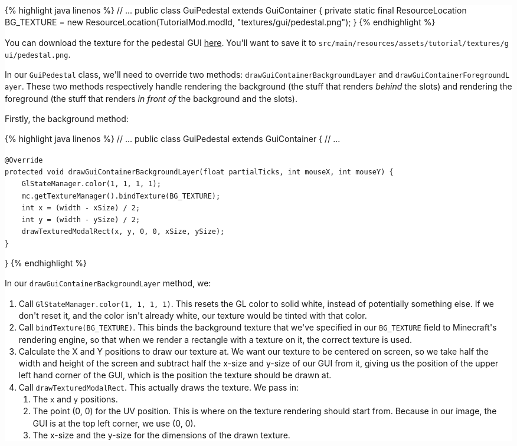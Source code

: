 {% highlight java linenos %}
// ...
public class GuiPedestal extends GuiContainer {
	private static final ResourceLocation BG_TEXTURE = new ResourceLocation(TutorialMod.modId, "textures/gui/pedestal.png");
}
{% endhighlight %}

You can download the texture for the pedestal GUI [here](https://raw.githubusercontent.com/shadowfacts/TutorialMod/519b5e5265c6203997d9f378ec5eaccbc33a6870/src/main/resources/assets/tutorial/textures/gui/pedestal.png). You'll want to save it to `src/main/resources/assets/tutorial/textures/gui/pedestal.png`.



In our `GuiPedestal` class, we'll need to override two methods: `drawGuiContainerBackgroundLayer` and `drawGuiContainerForegroundLayer`. These two methods respectively handle rendering the background (the stuff that renders _behind_ the slots) and rendering the foreground (the stuff that renders _in front of_ the background and the slots). 



Firstly, the background method:

{% highlight java linenos %}
// ...
public class GuiPedestal extends GuiContainer {
	// ...

	@Override
	protected void drawGuiContainerBackgroundLayer(float partialTicks, int mouseX, int mouseY) {
		GlStateManager.color(1, 1, 1, 1);
		mc.getTextureManager().bindTexture(BG_TEXTURE);
		int x = (width - xSize) / 2;
		int y = (width - ySize) / 2;
		drawTexturedModalRect(x, y, 0, 0, xSize, ySize);
	}
}
{% endhighlight %}

In our `drawGuiContainerBackgroundLayer` method, we:

1. Call `GlStateManager.color(1, 1, 1, 1)`. This resets the GL color to solid white, instead of potentially something else. If we don't reset it, and the color isn't already white, our texture would be tinted with that color.
2. Call `bindTexture(BG_TEXTURE)`. This binds the background texture that we've specified in our `BG_TEXTURE` field to Minecraft's rendering engine, so that when we render a rectangle with a texture on it, the correct texture is used.
3. Calculate the X and Y positions to draw our texture at. We want our texture to be centered on screen, so we take half the width and height of the screen and subtract half the x-size and y-size of our GUI from it, giving us the position of the upper left hand corner of the GUI, which is the position the texture should be drawn at.
4. Call `drawTexturedModalRect`. This actually draws the texture. We pass in:
   1. The `x` and `y` positions.
   2. The point (0, 0) for the UV position. This is where on the texture rendering should start from. Because in our image, the GUI is at the top left corner, we use (0, 0).
   3. The x-size and the y-size for the dimensions of the drawn texture.
